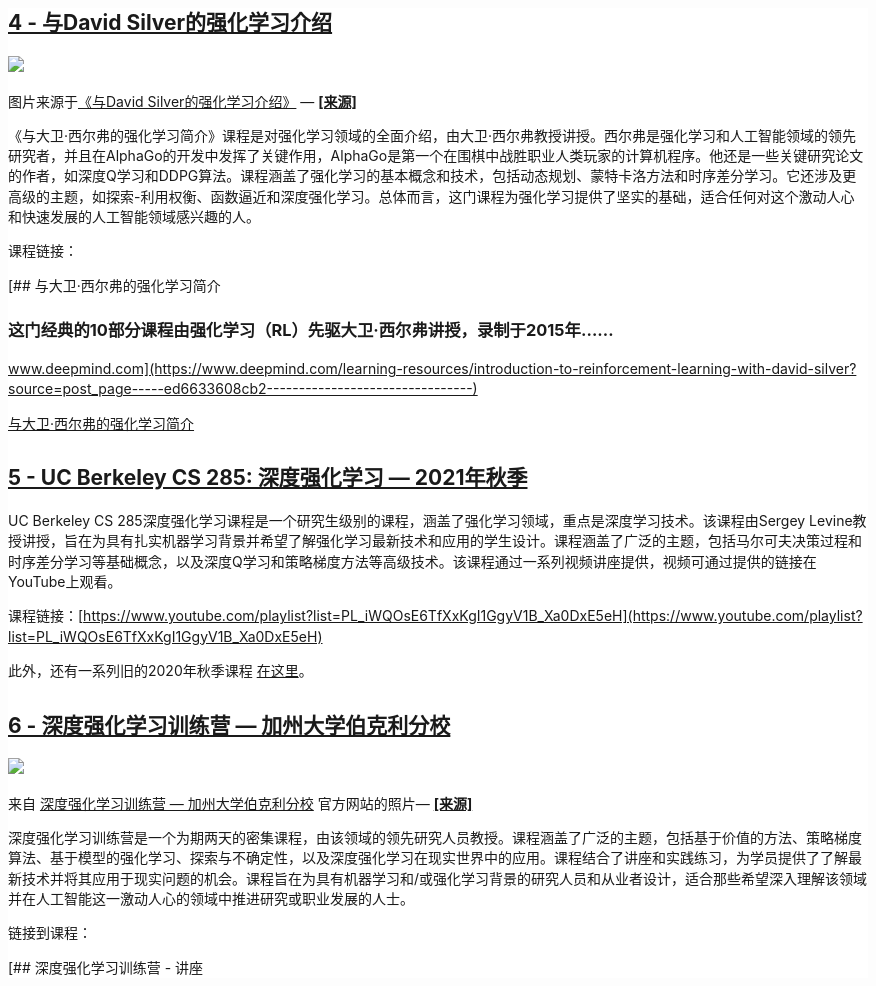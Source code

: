 ## [4 - 与David Silver的强化学习介绍](https://www.deepmind.com/learning-resources/introduction-to-reinforcement-learning-with-david-silver)

![](../Images/76f1c87f5bcb13b3cbc355d032fcc71b.png)

图片来源于[《与David Silver的强化学习介绍》](https://www.deepmind.com/learning-resources/introduction-to-reinforcement-learning-with-david-silver) — [**[来源]**](https://www.deepmind.com)

《与大卫·西尔弗的强化学习简介》课程是对强化学习领域的全面介绍，由大卫·西尔弗教授讲授。西尔弗是强化学习和人工智能领域的领先研究者，并且在AlphaGo的开发中发挥了关键作用，AlphaGo是第一个在围棋中战胜职业人类玩家的计算机程序。他还是一些关键研究论文的作者，如深度Q学习和DDPG算法。课程涵盖了强化学习的基本概念和技术，包括动态规划、蒙特卡洛方法和时序差分学习。它还涉及更高级的主题，如探索-利用权衡、函数逼近和深度强化学习。总体而言，这门课程为强化学习提供了坚实的基础，适合任何对这个激动人心和快速发展的人工智能领域感兴趣的人。

课程链接：

[](https://www.deepmind.com/learning-resources/introduction-to-reinforcement-learning-with-david-silver?source=post_page-----ed6633608cb2--------------------------------) [## 与大卫·西尔弗的强化学习简介

### 这门经典的10部分课程由强化学习（RL）先驱大卫·西尔弗讲授，录制于2015年……

www.deepmind.com](https://www.deepmind.com/learning-resources/introduction-to-reinforcement-learning-with-david-silver?source=post_page-----ed6633608cb2--------------------------------)

[与大卫·西尔弗的强化学习简介](https://www.deepmind.com/learning-resources/introduction-to-reinforcement-learning-with-david-silver)

## [5 - UC Berkeley CS 285: 深度强化学习 — 2021年秋季](https://www.youtube.com/playlist?list=PL_iWQOsE6TfXxKgI1GgyV1B_Xa0DxE5eH)

UC Berkeley CS 285深度强化学习课程是一个研究生级别的课程，涵盖了强化学习领域，重点是深度学习技术。该课程由Sergey Levine教授讲授，旨在为具有扎实机器学习背景并希望了解强化学习最新技术和应用的学生设计。课程涵盖了广泛的主题，包括马尔可夫决策过程和时序差分学习等基础概念，以及深度Q学习和策略梯度方法等高级技术。该课程通过一系列视频讲座提供，视频可通过提供的链接在YouTube上观看。

课程链接：[https://www.youtube.com/playlist?list=PL_iWQOsE6TfXxKgI1GgyV1B_Xa0DxE5eH](https://www.youtube.com/playlist?list=PL_iWQOsE6TfXxKgI1GgyV1B_Xa0DxE5eH)

此外，还有一系列旧的2020年秋季课程 [在这里](https://www.youtube.com/playlist?list=PL_iWQOsE6TfURIIhCrlt-wj9ByIVpbfGc)。

## [6 - 深度强化学习训练营 — 加州大学伯克利分校](https://sites.google.com/view/deep-rl-bootcamp/lectures)

![](../Images/b2b4ae7f0067779b95a0e3593f7b4364.png)

来自 [深度强化学习训练营 — 加州大学伯克利分校](https://sites.google.com/view/deep-rl-bootcamp/lectures) 官方网站的照片— [**[来源]**](https://sites.google.com/view/deep-rl-bootcamp/lectures)

深度强化学习训练营是一个为期两天的密集课程，由该领域的领先研究人员教授。课程涵盖了广泛的主题，包括基于价值的方法、策略梯度算法、基于模型的强化学习、探索与不确定性，以及深度强化学习在现实世界中的应用。课程结合了讲座和实践练习，为学员提供了了解最新技术并将其应用于现实问题的机会。课程旨在为具有机器学习和/或强化学习背景的研究人员和从业者设计，适合那些希望深入理解该领域并在人工智能这一激动人心的领域中推进研究或职业发展的人士。

链接到课程：

[## 深度强化学习训练营 - 讲座
